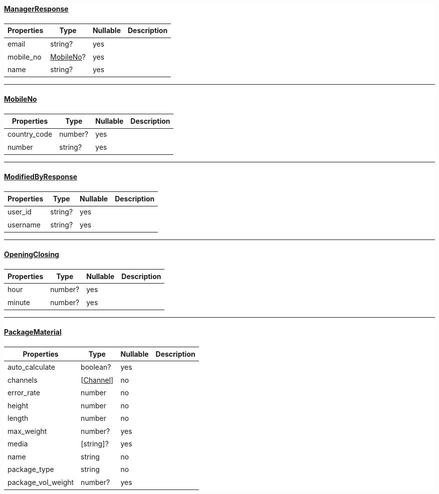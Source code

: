 #### [ManagerResponse](#ManagerResponse)

 | Properties | Type | Nullable | Description |
 | ---------- | ---- | -------- | ----------- |
 | email | string? |  yes  |  |
 | mobile_no | [MobileNo](#MobileNo)? |  yes  |  |
 | name | string? |  yes  |  |
 

---

#### [MobileNo](#MobileNo)

 | Properties | Type | Nullable | Description |
 | ---------- | ---- | -------- | ----------- |
 | country_code | number? |  yes  |  |
 | number | string? |  yes  |  |
 

---

#### [ModifiedByResponse](#ModifiedByResponse)

 | Properties | Type | Nullable | Description |
 | ---------- | ---- | -------- | ----------- |
 | user_id | string? |  yes  |  |
 | username | string? |  yes  |  |
 

---

#### [OpeningClosing](#OpeningClosing)

 | Properties | Type | Nullable | Description |
 | ---------- | ---- | -------- | ----------- |
 | hour | number? |  yes  |  |
 | minute | number? |  yes  |  |
 

---

#### [PackageMaterial](#PackageMaterial)

 | Properties | Type | Nullable | Description |
 | ---------- | ---- | -------- | ----------- |
 | auto_calculate | boolean? |  yes  |  |
 | channels | [[Channel](#Channel)] |  no  |  |
 | error_rate | number |  no  |  |
 | height | number |  no  |  |
 | length | number |  no  |  |
 | max_weight | number? |  yes  |  |
 | media | [string]? |  yes  |  |
 | name | string |  no  |  |
 | package_type | string |  no  |  |
 | package_vol_weight | number? |  yes  |  |